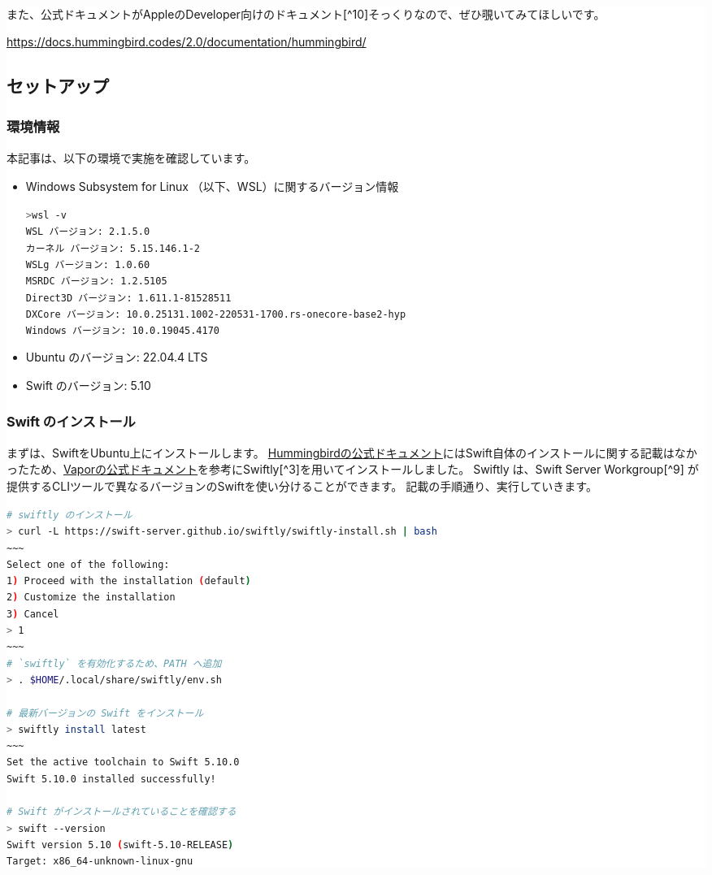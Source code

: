また、公式ドキュメントがAppleのDeveloper向けのドキュメント[^10]そっくりなので、ぜひ覗いてみてほしいです。

https://docs.hummingbird.codes/2.0/documentation/hummingbird/

## セットアップ

### 環境情報

本記事は、以下の環境で実施を確認しています。

- Windows Subsystem for Linux （以下、WSL）に関するバージョン情報

    ```sh cmd.exe
    >wsl -v
    WSL バージョン: 2.1.5.0
    カーネル バージョン: 5.15.146.1-2
    WSLg バージョン: 1.0.60
    MSRDC バージョン: 1.2.5105
    Direct3D バージョン: 1.611.1-81528511
    DXCore バージョン: 10.0.25131.1002-220531-1700.rs-onecore-base2-hyp
    Windows バージョン: 10.0.19045.4170
    ```

- Ubuntu のバージョン: 22.04.4 LTS
- Swift のバージョン: 5.10

### Swift のインストール

まずは、SwiftをUbuntu上にインストールします。
[Hummingbirdの公式ドキュメント](https://docs.hummingbird.codes/2.0/documentation/hummingbird/)にはSwift自体のインストールに関する記載はなかったため、[Vaporの公式ドキュメント](https://docs.vapor.codes/ja/install/linux/)を参考にSwiftly[^3]を用いてインストールしました。
Swiftly は、Swift Server Workgroup[^9] が提供するCLIツールで異なるバージョンのSwiftを使い分けることができます。
記載の手順通り、実行していきます。

```bash
# swiftly のインストール
> curl -L https://swift-server.github.io/swiftly/swiftly-install.sh | bash
~~~
Select one of the following:
1) Proceed with the installation (default)
2) Customize the installation
3) Cancel
> 1
~~~
# `swiftly` を有効化するため、PATH へ追加
> . $HOME/.local/share/swiftly/env.sh

# 最新バージョンの Swift をインストール
> swiftly install latest
~~~
Set the active toolchain to Swift 5.10.0
Swift 5.10.0 installed successfully!

# Swift がインストールされていることを確認する
> swift --version
Swift version 5.10 (swift-5.10-RELEASE)
Target: x86_64-unknown-linux-gnu
```

